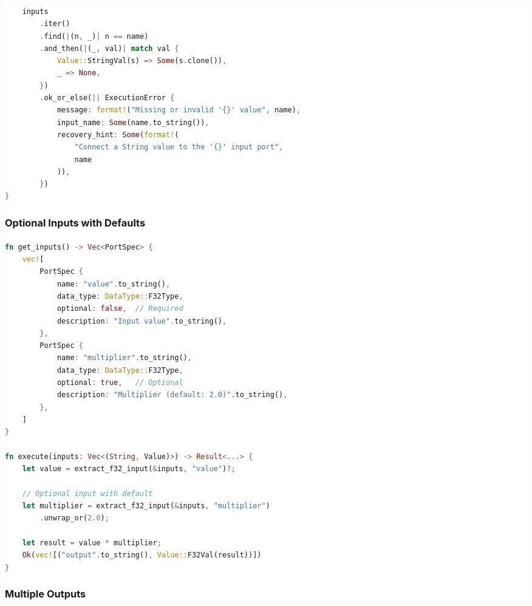 ```rust
    inputs
        .iter()
        .find(|(n, _)| n == name)
        .and_then(|(_, val)| match val {
            Value::StringVal(s) => Some(s.clone()),
            _ => None,
        })
        .ok_or_else(|| ExecutionError {
            message: format!("Missing or invalid '{}' value", name),
            input_name: Some(name.to_string()),
            recovery_hint: Some(format!(
                "Connect a String value to the '{}' input port",
                name
            )),
        })
}
```

### Optional Inputs with Defaults

```rust
fn get_inputs() -> Vec<PortSpec> {
    vec![
        PortSpec {
            name: "value".to_string(),
            data_type: DataType::F32Type,
            optional: false,  // Required
            description: "Input value".to_string(),
        },
        PortSpec {
            name: "multiplier".to_string(),
            data_type: DataType::F32Type,
            optional: true,   // Optional
            description: "Multiplier (default: 2.0)".to_string(),
        },
    ]
}

fn execute(inputs: Vec<(String, Value)>) -> Result<...> {
    let value = extract_f32_input(&inputs, "value")?;

    // Optional input with default
    let multiplier = extract_f32_input(&inputs, "multiplier")
        .unwrap_or(2.0);

    let result = value * multiplier;
    Ok(vec![("output".to_string(), Value::F32Val(result))])
}
```

### Multiple Outputs
